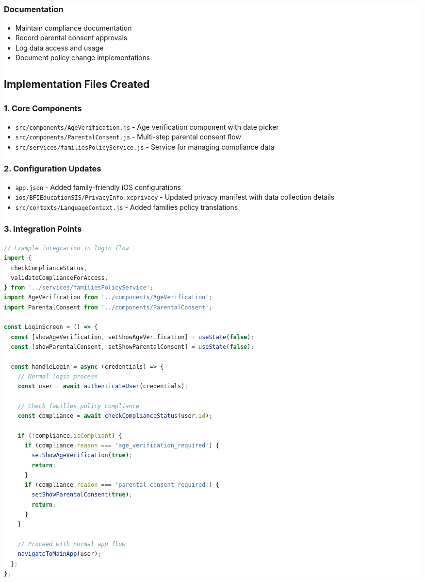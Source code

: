 ### Documentation

- Maintain compliance documentation
- Record parental consent approvals
- Log data access and usage
- Document policy change implementations

## Implementation Files Created

### 1. Core Components

- `src/components/AgeVerification.js` - Age verification component with date picker
- `src/components/ParentalConsent.js` - Multi-step parental consent flow
- `src/services/familiesPolicyService.js` - Service for managing compliance data

### 2. Configuration Updates

- `app.json` - Added family-friendly iOS configurations
- `ios/BFIEducationSIS/PrivacyInfo.xcprivacy` - Updated privacy manifest with data collection details
- `src/contexts/LanguageContext.js` - Added families policy translations

### 3. Integration Points

```javascript
// Example integration in login flow
import {
  checkComplianceStatus,
  validateComplianceForAccess,
} from '../services/familiesPolicyService';
import AgeVerification from '../components/AgeVerification';
import ParentalConsent from '../components/ParentalConsent';

const LoginScreen = () => {
  const [showAgeVerification, setShowAgeVerification] = useState(false);
  const [showParentalConsent, setShowParentalConsent] = useState(false);

  const handleLogin = async (credentials) => {
    // Normal login process
    const user = await authenticateUser(credentials);

    // Check families policy compliance
    const compliance = await checkComplianceStatus(user.id);

    if (!compliance.isCompliant) {
      if (compliance.reason === 'age_verification_required') {
        setShowAgeVerification(true);
        return;
      }
      if (compliance.reason === 'parental_consent_required') {
        setShowParentalConsent(true);
        return;
      }
    }

    // Proceed with normal app flow
    navigateToMainApp(user);
  };
};
```
